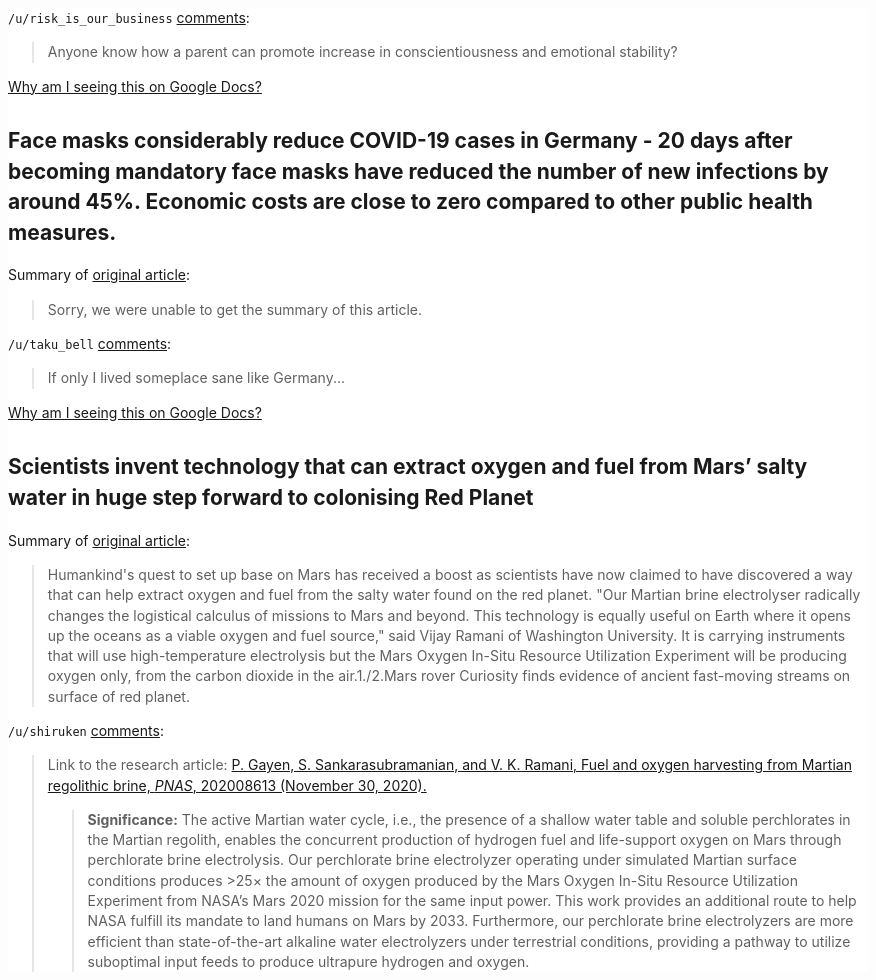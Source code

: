 `/u/risk_is_our_business` [comments](https://www.reddit.com/r/science/comments/k5w936/youth_who_develop_higher_levels_of/):

> Anyone know how a parent can promote increase in conscientiousness and emotional stability?

[Why am I seeing this on Google Docs?](https://docs.google.com/document/d/1Dc6We63vOXIZsc0op-Bt4abqkYjXzOigalQqFxmvvbM/edit?usp=sharing)

## Face masks considerably reduce COVID-19 cases in Germany - 20 days after becoming mandatory face masks have reduced the number of new infections by around 45%. Economic costs are close to zero compared to other public health measures.

Summary of [original article](https://www.pnas.org/content/early/2020/12/02/2015954117):

> Sorry, we were unable to get the summary of this article.

`/u/taku_bell` [comments](https://www.reddit.com/r/science/comments/k69gt8/face_masks_considerably_reduce_covid19_cases_in/):

> If only I lived someplace sane like Germany...

[Why am I seeing this on Google Docs?](https://docs.google.com/document/d/1Dc6We63vOXIZsc0op-Bt4abqkYjXzOigalQqFxmvvbM/edit?usp=sharing)

## Scientists invent technology that can extract oxygen and fuel from Mars’ salty water in huge step forward to colonising Red Planet

Summary of [original article](https://www.independent.co.uk/news/science/scientists-extract-oxygen-fuel-mars-salty-water-b1765034.html?utm_content=Echobox&utm_medium=Social&utm_source=Twitter#Echobox=1606981800):

> Humankind's quest to set up base on Mars has received a boost as scientists have now claimed to have discovered a way that can help extract oxygen and fuel from the salty water found on the red planet. "Our Martian brine electrolyser radically changes the logistical calculus of missions to Mars and beyond. This technology is equally useful on Earth where it opens up the oceans as a viable oxygen and fuel source," said Vijay Ramani of Washington University. It is carrying instruments that will use high-temperature electrolysis but the Mars Oxygen In-Situ Resource Utilization Experiment will be producing oxygen only, from the carbon dioxide in the air.1./2.Mars rover Curiosity finds evidence of ancient fast-moving streams on surface of red planet.

`/u/shiruken` [comments](https://www.reddit.com/r/science/comments/k5vsbe/scientists_invent_technology_that_can_extract/):

> Link to the research article: [P. Gayen, S. Sankarasubramanian, and V. K. Ramani, Fuel and oxygen harvesting from Martian regolithic brine, *PNAS*, 202008613 (November 30, 2020).](https://doi.org/10.1073/pnas.2008613117)
> 
> >**Significance:** The active Martian water cycle, i.e., the presence of a shallow water table and soluble perchlorates in the Martian regolith, enables the concurrent production of hydrogen fuel and life-support oxygen on Mars through perchlorate brine electrolysis. Our perchlorate brine electrolyzer operating under simulated Martian surface conditions produces >25× the amount of oxygen produced by the Mars Oxygen In-Situ Resource Utilization Experiment from NASA’s Mars 2020 mission for the same input power. This work provides an additional route to help NASA fulfill its mandate to land humans on Mars by 2033. Furthermore, our perchlorate brine electrolyzers are more efficient than state-of-the-art alkaline water electrolyzers under terrestrial conditions, providing a pathway to utilize suboptimal input feeds to produce ultrapure hydrogen and oxygen.  
> >  